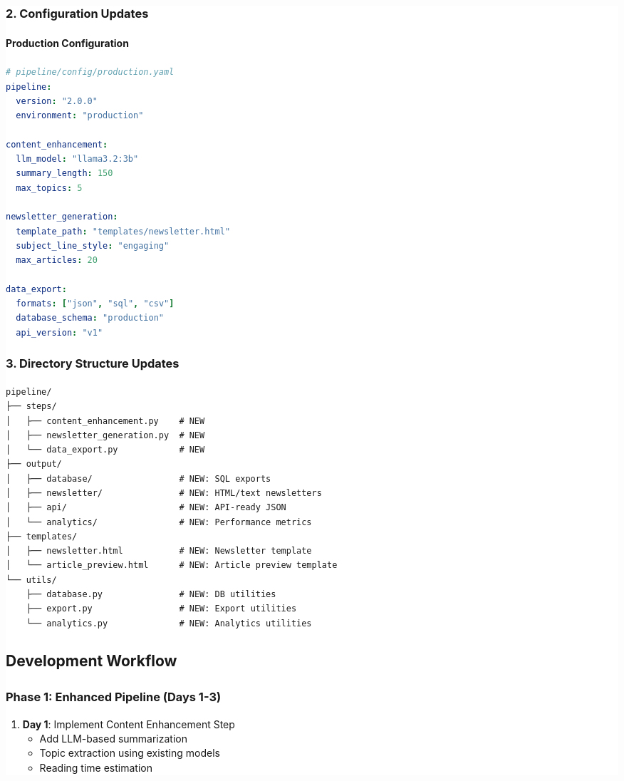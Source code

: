### 2. Configuration Updates

#### Production Configuration
```yaml
# pipeline/config/production.yaml
pipeline:
  version: "2.0.0"
  environment: "production"
  
content_enhancement:
  llm_model: "llama3.2:3b"
  summary_length: 150
  max_topics: 5
  
newsletter_generation:
  template_path: "templates/newsletter.html"
  subject_line_style: "engaging"
  max_articles: 20
  
data_export:
  formats: ["json", "sql", "csv"]
  database_schema: "production"
  api_version: "v1"
```

### 3. Directory Structure Updates

```
pipeline/
├── steps/
│   ├── content_enhancement.py    # NEW
│   ├── newsletter_generation.py  # NEW
│   └── data_export.py            # NEW
├── output/
│   ├── database/                 # NEW: SQL exports
│   ├── newsletter/               # NEW: HTML/text newsletters
│   ├── api/                      # NEW: API-ready JSON
│   └── analytics/                # NEW: Performance metrics
├── templates/
│   ├── newsletter.html           # NEW: Newsletter template
│   └── article_preview.html      # NEW: Article preview template
└── utils/
    ├── database.py               # NEW: DB utilities
    ├── export.py                 # NEW: Export utilities
    └── analytics.py              # NEW: Analytics utilities
```

## Development Workflow

### Phase 1: Enhanced Pipeline (Days 1-3)
1. **Day 1**: Implement Content Enhancement Step
   - Add LLM-based summarization
   - Topic extraction using existing models
   - Reading time estimation
